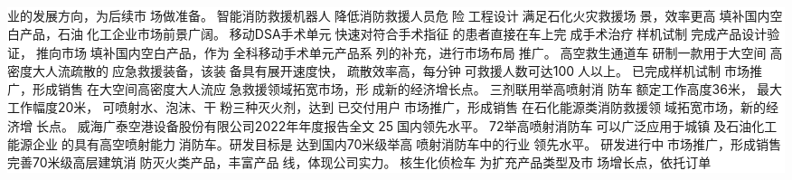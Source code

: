 业的发展方向，为后续市
场做准备。
智能消防救援机器人
降低消防救援人员危
险
工程设计
满足石化火灾救援场
景，效率更高
填补国内空白产品，石油
化工企业市场前景广阔。
移动DSA手术单元
快速对符合手术指征
的患者直接在车上完
成手术治疗
样机试制
完成产品设计验证，
推向市场
填补国内空白产品，作为
全科移动手术单元产品系
列的补充，进行市场布局
推广。
高空救生通道车
研制一款用于大空间
高密度大人流疏散的
应急救援装备，该装
备具有展开速度快，
疏散效率高，每分钟
可救援人数可达100
人以上。
已完成样机试制
市场推广，形成销售
在大空间高密度大人流应
急救援领域拓宽市场，形
成新的经济增长点。
三剂联用举高喷射消
防车
额定工作高度36米，
最大工作幅度20米，
可喷射水、泡沫、干
粉三种灭火剂，达到
已交付用户
市场推广，形成销售
在石化能源类消防救援领
域拓宽市场，新的经济增
长点。
威海广泰空港设备股份有限公司2022年年度报告全文
25
国内领先水平。
72举高喷射消防车
可以广泛应用于城镇
及石油化工能源企业
的具有高空喷射能力
消防车。研发目标是
达到国内70米级举高
喷射消防车中的行业
领先水平。
研发进行中
市场推广，形成销售
完善70米级高层建筑消
防灭火类产品，丰富产品
线，体现公司实力。
核生化侦检车
为扩充产品类型及市
场增长点，依托订单